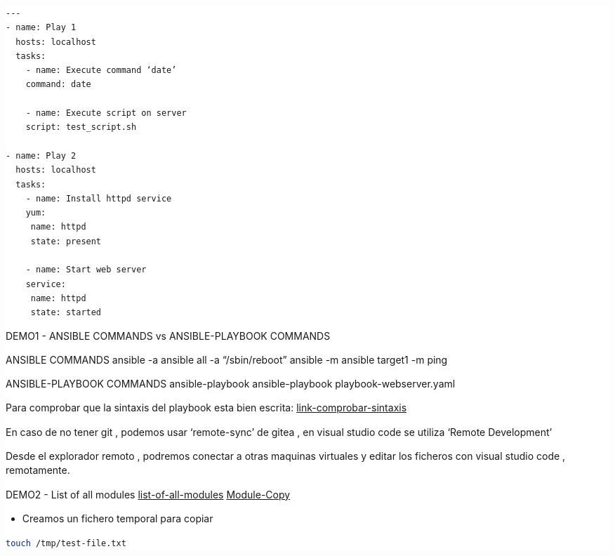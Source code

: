 ```bash
---
- name: Play 1
  hosts: localhost
  tasks:
    - name: Execute command ‘date’
    command: date

    - name: Execute script on server
    script: test_script.sh

- name: Play 2
  hosts: localhost
  tasks:
    - name: Install httpd service
    yum:
     name: httpd
     state: present

    - name: Start web server
    service:
     name: httpd
     state: started
```

DEMO1 - ANSIBLE COMMANDS vs ANSIBLE-PLAYBOOK COMMANDS

ANSIBLE COMMANDS
ansible <hosts> -a <command>
ansible all -a “/sbin/reboot”
ansible <hosts> -m <module>
ansible target1 -m ping

ANSIBLE-PLAYBOOK COMMANDS
ansible-playbook <playbook name>
ansible-playbook playbook-webserver.yaml

Para comprobar que la sintaxis del playbook esta bien escrita:
[link-comprobar-sintaxis](http://www.yamllint.com/)

En caso de no tener git , podemos usar ‘remote-sync’ de gitea , en visual studio code se utiliza ‘Remote Development’

Desde el explorador remoto , podremos conectar a otras maquinas virtuales y editar los ficheros con visual studio code , remotamente.

DEMO2 - List of all modules
[list-of-all-modules](https://docs.ansible.com/ansible/2.9/modules/list_of_all_modules.html)
[Module-Copy](https://docs.ansible.com/ansible/2.9/modules/copy_module.html#copy-module)

- Creamos un fichero temporal para copiar

```bash
touch /tmp/test-file.txt
```
